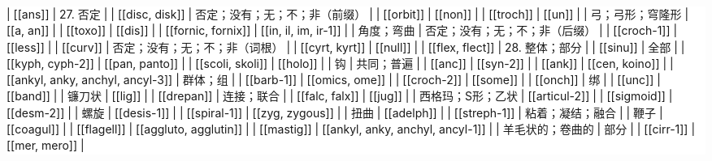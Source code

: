 | [[ans]]                                     |  27. 否定                               |
| [[disc, disk]]                              | 否定；没有；无；不；非（前缀）                       |
| [[orbit]]                                   | [[non]]                               |
| [[troch]]                                   | [[un]]                                |
| 弓；弓形；穹隆形                                    | [[a, an]]                             |
| [[toxo]]                                    | [[dis]]                               |
| [[fornic, fornix]]                          | [[in, il, im, ir-1]]                  |
| 角度；弯曲                                       | 否定；没有；无；不；非（后缀）                       |
| [[croch-1]]                                 | [[less]]                              |
| [[curv]]                                    | 否定；没有；无；不；非（词根）                       |
| [[cyrt, kyrt]]                              | [[null]]                              |
| [[flex, flect]]                             |  28. 整体；部分                            |
| [[sinu]]                                    | 全部                                    |
| [[kyph, cyph-2]]                            | [[pan, panto]]                        |
| [[scoli, skoli]]                            | [[holo]]                              |
| 钩                                           | 共同；普遍                                 |
| [[anc]]                                     | [[syn-2]]                             |
| [[ank]]                                     | [[cen, koino]]                        |
| [[ankyl, anky, anchyl, ancyl-3]]            | 群体；组                                  |
| [[barb-1]]                                  | [[omics, ome]]                        |
| [[croch-2]]                                 | [[some]]                              |
| [[onch]]                                    | 绑                                     |
| [[unc]]                                     | [[band]]                              |
| 镰刀状                                         | [[lig]]                               |
| [[drepan]]                                  | 连接；联合                                 |
| [[falc, falx]]                              | [[jug]]                               |
| 西格玛；S形；乙状                                   | [[articul-2]]                         |
| [[sigmoid]]                                 | [[desm-2]]                            |
| 螺旋                                          | [[desis-1]]                           |
| [[spiral-1]]                                | [[zyg, zygous]]                       |
| 扭曲                                          | [[adelph]]                            |
| [[streph-1]]                                | 粘着；凝结；融合                              |
| 鞭子                                          | [[coagul]]                            |
| [[flagell]]                                 | [[aggluto, agglutin]]                 |
| [[mastig]]                                  | [[ankyl, anky, anchyl, ancyl-1]]      |
| 羊毛状的；卷曲的                                    | 部分                                    |
| [[cirr-1]]                                  | [[mer, mero]]                         |